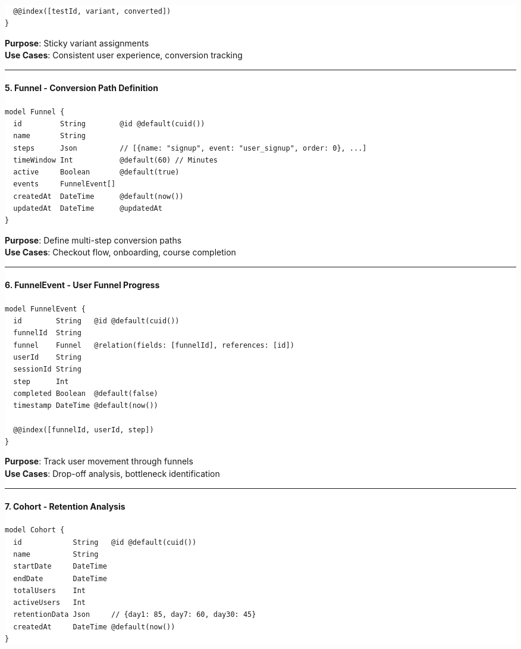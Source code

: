 ```prisma
  @@index([testId, variant, converted])
}
```

**Purpose**: Sticky variant assignments  
**Use Cases**: Consistent user experience, conversion tracking

---

#### **5. Funnel** - Conversion Path Definition
```prisma
model Funnel {
  id         String        @id @default(cuid())
  name       String
  steps      Json          // [{name: "signup", event: "user_signup", order: 0}, ...]
  timeWindow Int           @default(60) // Minutes
  active     Boolean       @default(true)
  events     FunnelEvent[]
  createdAt  DateTime      @default(now())
  updatedAt  DateTime      @updatedAt
}
```

**Purpose**: Define multi-step conversion paths  
**Use Cases**: Checkout flow, onboarding, course completion

---

#### **6. FunnelEvent** - User Funnel Progress
```prisma
model FunnelEvent {
  id        String   @id @default(cuid())
  funnelId  String
  funnel    Funnel   @relation(fields: [funnelId], references: [id])
  userId    String
  sessionId String
  step      Int
  completed Boolean  @default(false)
  timestamp DateTime @default(now())
  
  @@index([funnelId, userId, step])
}
```

**Purpose**: Track user movement through funnels  
**Use Cases**: Drop-off analysis, bottleneck identification

---

#### **7. Cohort** - Retention Analysis
```prisma
model Cohort {
  id            String   @id @default(cuid())
  name          String
  startDate     DateTime
  endDate       DateTime
  totalUsers    Int
  activeUsers   Int
  retentionData Json     // {day1: 85, day7: 60, day30: 45}
  createdAt     DateTime @default(now())
}
```
